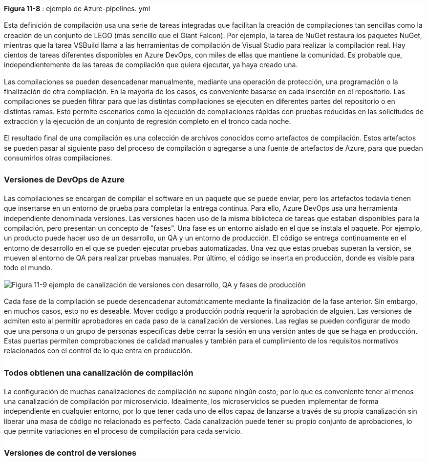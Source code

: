 **Figura 11-8** : ejemplo de Azure-pipelines. yml

Esta definición de compilación usa una serie de tareas integradas que facilitan la creación de compilaciones tan sencillas como la creación de un conjunto de LEGO (más sencillo que el Giant Falcon). Por ejemplo, la tarea de NuGet restaura los paquetes NuGet, mientras que la tarea VSBuild llama a las herramientas de compilación de Visual Studio para realizar la compilación real. Hay cientos de tareas diferentes disponibles en Azure DevOps, con miles de ellas que mantiene la comunidad. Es probable que, independientemente de las tareas de compilación que quiera ejecutar, ya haya creado una.

Las compilaciones se pueden desencadenar manualmente, mediante una operación de protección, una programación o la finalización de otra compilación. En la mayoría de los casos, es conveniente basarse en cada inserción en el repositorio. Las compilaciones se pueden filtrar para que las distintas compilaciones se ejecuten en diferentes partes del repositorio o en distintas ramas. Esto permite escenarios como la ejecución de compilaciones rápidas con pruebas reducidas en las solicitudes de extracción y la ejecución de un conjunto de regresión completo en el tronco cada noche.

El resultado final de una compilación es una colección de archivos conocidos como artefactos de compilación. Estos artefactos se pueden pasar al siguiente paso del proceso de compilación o agregarse a una fuente de artefactos de Azure, para que puedan consumirlos otras compilaciones.

### <a name="azure-devops-releases"></a>Versiones de DevOps de Azure

Las compilaciones se encargan de compilar el software en un paquete que se puede enviar, pero los artefactos todavía tienen que insertarse en un entorno de prueba para completar la entrega continua. Para ello, Azure DevOps usa una herramienta independiente denominada versiones. Las versiones hacen uso de la misma biblioteca de tareas que estaban disponibles para la compilación, pero presentan un concepto de "fases". Una fase es un entorno aislado en el que se instala el paquete. Por ejemplo, un producto puede hacer uso de un desarrollo, un QA y un entorno de producción. El código se entrega continuamente en el entorno de desarrollo en el que se pueden ejecutar pruebas automatizadas. Una vez que estas pruebas superan la versión, se mueven al entorno de QA para realizar pruebas manuales. Por último, el código se inserta en producción, donde es visible para todo el mundo.

![Figura 11-9 ejemplo de canalización de versiones con desarrollo, QA y fases de producción](./media/release-pipeline.png)

Cada fase de la compilación se puede desencadenar automáticamente mediante la finalización de la fase anterior. Sin embargo, en muchos casos, esto no es deseable. Mover código a producción podría requerir la aprobación de alguien. Las versiones de admiten esto al permitir aprobadores en cada paso de la canalización de versiones. Las reglas se pueden configurar de modo que una persona o un grupo de personas específicas debe cerrar la sesión en una versión antes de que se haga en producción. Estas puertas permiten comprobaciones de calidad manuales y también para el cumplimiento de los requisitos normativos relacionados con el control de lo que entra en producción.

### <a name="everybody-gets-a-build-pipeline"></a>Todos obtienen una canalización de compilación

La configuración de muchas canalizaciones de compilación no supone ningún costo, por lo que es conveniente tener al menos una canalización de compilación por microservicio. Idealmente, los microservicios se pueden implementar de forma independiente en cualquier entorno, por lo que tener cada uno de ellos capaz de lanzarse a través de su propia canalización sin liberar una masa de código no relacionado es perfecto. Cada canalización puede tener su propio conjunto de aprobaciones, lo que permite variaciones en el proceso de compilación para cada servicio.

### <a name="versioning-releases"></a>Versiones de control de versiones
